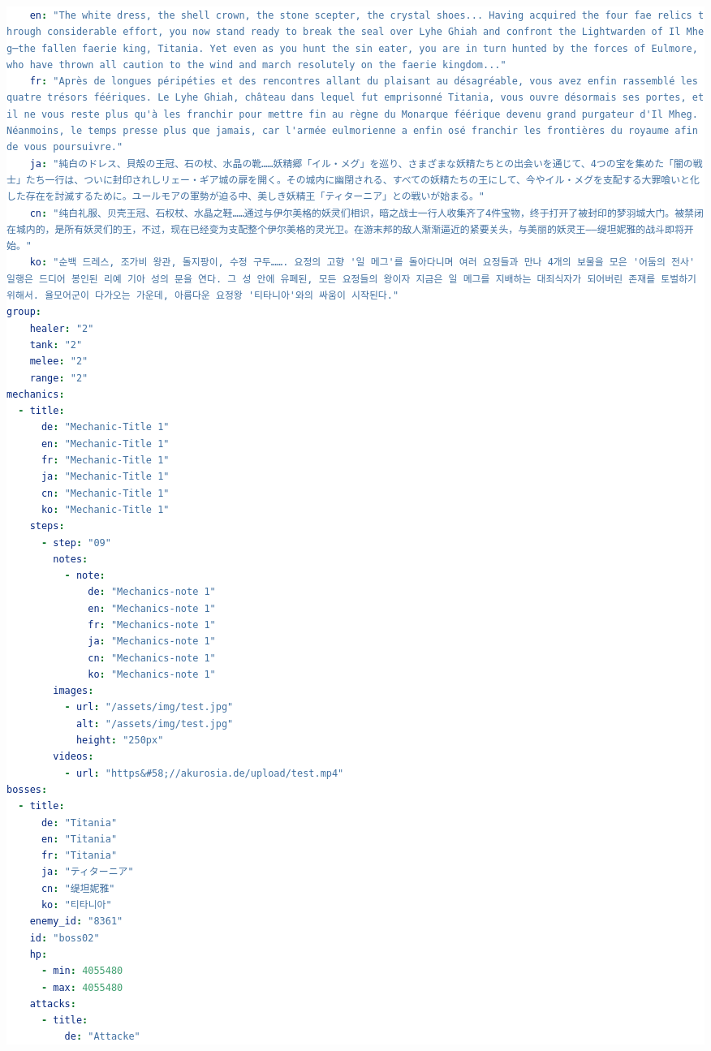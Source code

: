 ```yaml
    en: "The white dress, the shell crown, the stone scepter, the crystal shoes... Having acquired the four fae relics through considerable effort, you now stand ready to break the seal over Lyhe Ghiah and confront the Lightwarden of Il Mheg─the fallen faerie king, Titania. Yet even as you hunt the sin eater, you are in turn hunted by the forces of Eulmore, who have thrown all caution to the wind and march resolutely on the faerie kingdom..."
    fr: "Après de longues péripéties et des rencontres allant du plaisant au désagréable, vous avez enfin rassemblé les quatre trésors féériques. Le Lyhe Ghiah, château dans lequel fut emprisonné Titania, vous ouvre désormais ses portes, et il ne vous reste plus qu'à les franchir pour mettre fin au règne du Monarque féérique devenu grand purgateur d'Il Mheg. Néanmoins, le temps presse plus que jamais, car l'armée eulmorienne a enfin osé franchir les frontières du royaume afin de vous poursuivre."
    ja: "純白のドレス、貝殻の王冠、石の杖、水晶の靴……妖精郷「イル・メグ」を巡り、さまざまな妖精たちとの出会いを通じて、4つの宝を集めた「闇の戦士」たち一行は、ついに封印されしリェー・ギア城の扉を開く。その城内に幽閉される、すべての妖精たちの王にして、今やイル・メグを支配する大罪喰いと化した存在を討滅するために。ユールモアの軍勢が迫る中、美しき妖精王「ティターニア」との戦いが始まる。"
    cn: "纯白礼服、贝壳王冠、石权杖、水晶之鞋……通过与伊尔美格的妖灵们相识，暗之战士一行人收集齐了4件宝物，终于打开了被封印的梦羽城大门。被禁闭在城内的，是所有妖灵们的王，不过，现在已经变为支配整个伊尔美格的灵光卫。在游末邦的敌人渐渐逼近的紧要关头，与美丽的妖灵王——缇坦妮雅的战斗即将开始。"
    ko: "순백 드레스, 조가비 왕관, 돌지팡이, 수정 구두……. 요정의 고향 '일 메그'를 돌아다니며 여러 요정들과 만나 4개의 보물을 모은 '어둠의 전사' 일행은 드디어 봉인된 리예 기아 성의 문을 연다. 그 성 안에 유폐된, 모든 요정들의 왕이자 지금은 일 메그를 지배하는 대죄식자가 되어버린 존재를 토벌하기 위해서. 율모어군이 다가오는 가운데, 아름다운 요정왕 '티타니아'와의 싸움이 시작된다."
group:
    healer: "2"
    tank: "2"
    melee: "2"
    range: "2"
mechanics:
  - title:
      de: "Mechanic-Title 1"
      en: "Mechanic-Title 1"
      fr: "Mechanic-Title 1"
      ja: "Mechanic-Title 1"
      cn: "Mechanic-Title 1"
      ko: "Mechanic-Title 1"
    steps:
      - step: "09"
        notes:
          - note:
              de: "Mechanics-note 1"
              en: "Mechanics-note 1"
              fr: "Mechanics-note 1"
              ja: "Mechanics-note 1"
              cn: "Mechanics-note 1"
              ko: "Mechanics-note 1"
        images:
          - url: "/assets/img/test.jpg"
            alt: "/assets/img/test.jpg"
            height: "250px"
        videos:
          - url: "https&#58;//akurosia.de/upload/test.mp4"
bosses:
  - title:
      de: "Titania"
      en: "Titania"
      fr: "Titania"
      ja: "ティターニア"
      cn: "缇坦妮雅"
      ko: "티타니아"
    enemy_id: "8361"
    id: "boss02"
    hp:
      - min: 4055480
      - max: 4055480
    attacks:
      - title:
          de: "Attacke"
```